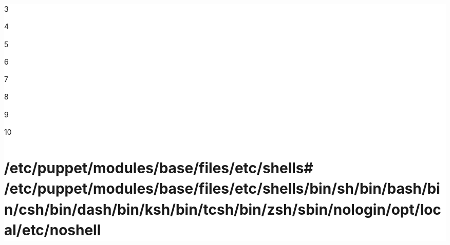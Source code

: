 3

4

5

6

7

8

9

10
# /etc/puppet/modules/base/files/etc/shells# /etc/puppet/modules/base/files/etc/shells/bin/sh/bin/bash/bin/csh/bin/dash/bin/ksh/bin/tcsh/bin/zsh/sbin/nologin/opt/local/etc/noshell





